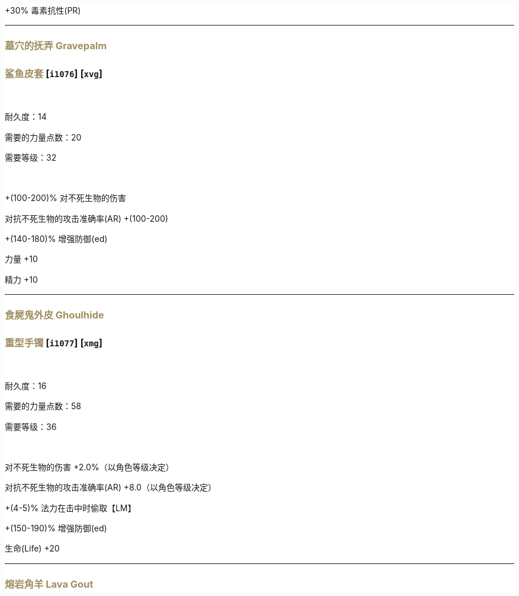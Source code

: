+30% 毒素抗性(PR)


----------------------

### <font color=#9f8f5f>墓穴的抚弄 Gravepalm</font>

### <font color=#9f8f5f>鲨鱼皮套</font> [`i1076`] [`xvg`]

<br/>

耐久度：14

需要的力量点数：20

需要等级：32

<br/>

+(100-200)% 对不死生物的伤害

对抗不死生物的攻击准确率(AR) +(100-200)

+(140-180)% 增强防御(ed)

力量 +10

精力 +10


----------------------

### <font color=#9f8f5f>食屍鬼外皮 Ghoulhide</font>

### <font color=#9f8f5f>重型手镯</font> [`i1077`] [`xmg`]

<br/>

耐久度：16

需要的力量点数：58

需要等级：36

<br/>

对不死生物的伤害 +2.0%（以角色等级决定）

对抗不死生物的攻击准确率(AR) +8.0（以角色等级决定）

+(4-5)% 法力在击中时偷取【LM】

+(150-190)% 增强防御(ed)

生命(Life) +20


----------------------

### <font color=#9f8f5f>熔岩角羊 Lava Gout</font>
